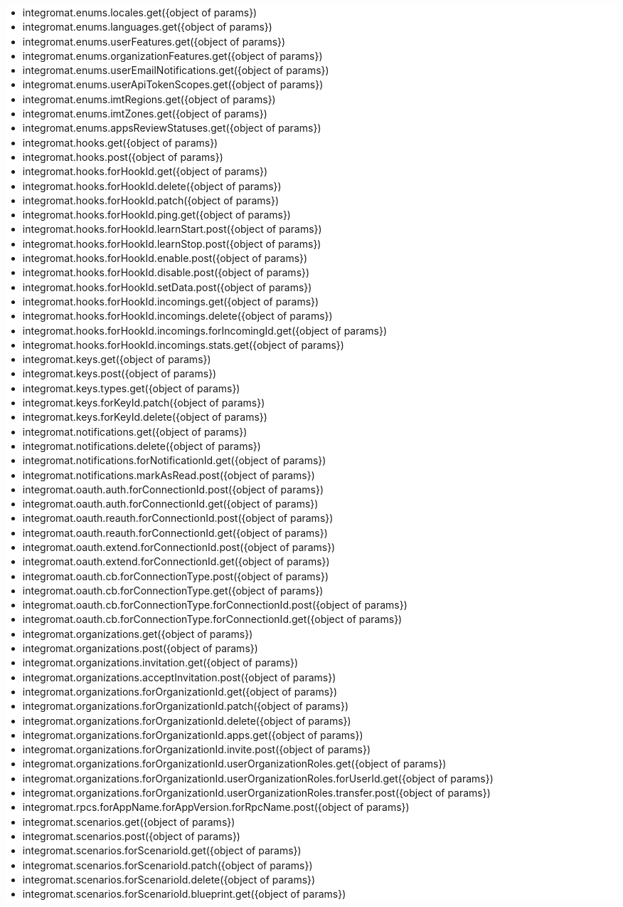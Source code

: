 - integromat.enums.locales.get({object of params})
- integromat.enums.languages.get({object of params})
- integromat.enums.userFeatures.get({object of params})
- integromat.enums.organizationFeatures.get({object of params})
- integromat.enums.userEmailNotifications.get({object of params})
- integromat.enums.userApiTokenScopes.get({object of params})
- integromat.enums.imtRegions.get({object of params})
- integromat.enums.imtZones.get({object of params})
- integromat.enums.appsReviewStatuses.get({object of params})
- integromat.hooks.get({object of params})
- integromat.hooks.post({object of params})
- integromat.hooks.forHookId.get({object of params})
- integromat.hooks.forHookId.delete({object of params})
- integromat.hooks.forHookId.patch({object of params})
- integromat.hooks.forHookId.ping.get({object of params})
- integromat.hooks.forHookId.learnStart.post({object of params})
- integromat.hooks.forHookId.learnStop.post({object of params})
- integromat.hooks.forHookId.enable.post({object of params})
- integromat.hooks.forHookId.disable.post({object of params})
- integromat.hooks.forHookId.setData.post({object of params})
- integromat.hooks.forHookId.incomings.get({object of params})
- integromat.hooks.forHookId.incomings.delete({object of params})
- integromat.hooks.forHookId.incomings.forIncomingId.get({object of params})
- integromat.hooks.forHookId.incomings.stats.get({object of params})
- integromat.keys.get({object of params})
- integromat.keys.post({object of params})
- integromat.keys.types.get({object of params})
- integromat.keys.forKeyId.patch({object of params})
- integromat.keys.forKeyId.delete({object of params})
- integromat.notifications.get({object of params})
- integromat.notifications.delete({object of params})
- integromat.notifications.forNotificationId.get({object of params})
- integromat.notifications.markAsRead.post({object of params})
- integromat.oauth.auth.forConnectionId.post({object of params})
- integromat.oauth.auth.forConnectionId.get({object of params})
- integromat.oauth.reauth.forConnectionId.post({object of params})
- integromat.oauth.reauth.forConnectionId.get({object of params})
- integromat.oauth.extend.forConnectionId.post({object of params})
- integromat.oauth.extend.forConnectionId.get({object of params})
- integromat.oauth.cb.forConnectionType.post({object of params})
- integromat.oauth.cb.forConnectionType.get({object of params})
- integromat.oauth.cb.forConnectionType.forConnectionId.post({object of params})
- integromat.oauth.cb.forConnectionType.forConnectionId.get({object of params})
- integromat.organizations.get({object of params})
- integromat.organizations.post({object of params})
- integromat.organizations.invitation.get({object of params})
- integromat.organizations.acceptInvitation.post({object of params})
- integromat.organizations.forOrganizationId.get({object of params})
- integromat.organizations.forOrganizationId.patch({object of params})
- integromat.organizations.forOrganizationId.delete({object of params})
- integromat.organizations.forOrganizationId.apps.get({object of params})
- integromat.organizations.forOrganizationId.invite.post({object of params})
- integromat.organizations.forOrganizationId.userOrganizationRoles.get({object of params})
- integromat.organizations.forOrganizationId.userOrganizationRoles.forUserId.get({object of params})
- integromat.organizations.forOrganizationId.userOrganizationRoles.transfer.post({object of params})
- integromat.rpcs.forAppName.forAppVersion.forRpcName.post({object of params})
- integromat.scenarios.get({object of params})
- integromat.scenarios.post({object of params})
- integromat.scenarios.forScenarioId.get({object of params})
- integromat.scenarios.forScenarioId.patch({object of params})
- integromat.scenarios.forScenarioId.delete({object of params})
- integromat.scenarios.forScenarioId.blueprint.get({object of params})